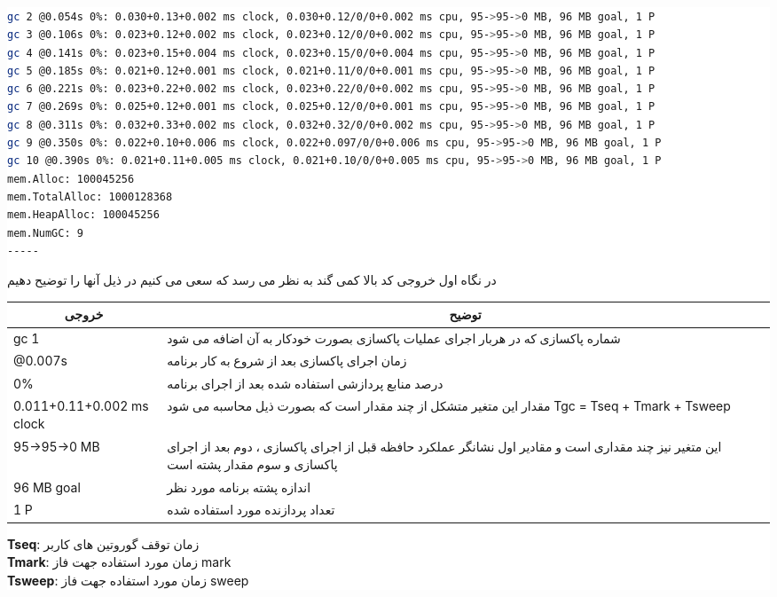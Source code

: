 ```bash
gc 2 @0.054s 0%: 0.030+0.13+0.002 ms clock, 0.030+0.12/0/0+0.002 ms cpu, 95->95->0 MB, 96 MB goal, 1 P
gc 3 @0.106s 0%: 0.023+0.12+0.002 ms clock, 0.023+0.12/0/0+0.002 ms cpu, 95->95->0 MB, 96 MB goal, 1 P
gc 4 @0.141s 0%: 0.023+0.15+0.004 ms clock, 0.023+0.15/0/0+0.004 ms cpu, 95->95->0 MB, 96 MB goal, 1 P
gc 5 @0.185s 0%: 0.021+0.12+0.001 ms clock, 0.021+0.11/0/0+0.001 ms cpu, 95->95->0 MB, 96 MB goal, 1 P
gc 6 @0.221s 0%: 0.023+0.22+0.002 ms clock, 0.023+0.22/0/0+0.002 ms cpu, 95->95->0 MB, 96 MB goal, 1 P
gc 7 @0.269s 0%: 0.025+0.12+0.001 ms clock, 0.025+0.12/0/0+0.001 ms cpu, 95->95->0 MB, 96 MB goal, 1 P
gc 8 @0.311s 0%: 0.032+0.33+0.002 ms clock, 0.032+0.32/0/0+0.002 ms cpu, 95->95->0 MB, 96 MB goal, 1 P
gc 9 @0.350s 0%: 0.022+0.10+0.006 ms clock, 0.022+0.097/0/0+0.006 ms cpu, 95->95->0 MB, 96 MB goal, 1 P
gc 10 @0.390s 0%: 0.021+0.11+0.005 ms clock, 0.021+0.10/0/0+0.005 ms cpu, 95->95->0 MB, 96 MB goal, 1 P
mem.Alloc: 100045256
mem.TotalAlloc: 1000128368
mem.HeapAlloc: 100045256
mem.NumGC: 9
-----
```
در نگاه اول خروجی کد بالا کمی گند به نظر می رسد که سعی می کنیم در ذیل آنها را توضیح دهیم

| خروجی | توضیح |
|---|---|
| gc 1 | شماره پاکسازی که در هربار اجرای عملیات پاکسازی بصورت خودکار به آن اضافه می شود |
| @0.007s	 | زمان اجرای پاکسازی بعد از شروع به کار برنامه |
| 0%	 | درصد منابع پردازشی استفاده شده بعد از اجرای برنامه |
| 0.011+0.11+0.002 ms clock |  مقدار این متغیر متشکل از چند مقدار است که بصورت ذیل محاسبه می شود Tgc = Tseq + Tmark + Tsweep |
| 95->95->0 MB	 | این متغیر نیز چند مقداری است و مقادیر اول نشانگر عملکرد حافظه قبل از اجرای پاکسازی ، دوم بعد از اجرای پاکسازی و سوم مقدار پشته است |
| 96 MB goal	 |  اندازه پشته برنامه مورد نظر |
| 1 P	 | تعداد پردازنده مورد استفاده شده |


**Tseq**: زمان توقف گوروتین های کاربر  
**Tmark**: زمان مورد استفاده جهت فاز mark  
**Tsweep**: زمان مورد استفاده جهت فاز sweep